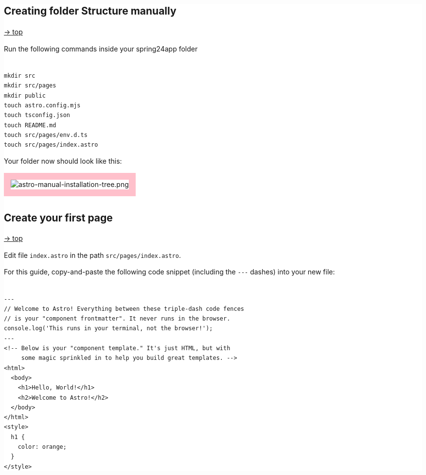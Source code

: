 ## Creating folder Structure manually

[&rarr; top](#)

Run the following commands inside your spring24app folder

```

mkdir src
mkdir src/pages
mkdir public
touch astro.config.mjs
touch tsconfig.json
touch README.md
touch src/pages/env.d.ts
touch src/pages/index.astro

```

Your folder now should look like this:





<img src="/image/astro-manual-installation-tree.png" alt="astro-manual-installation-tree.png" width=50% style="border: 14px solid pink">

## Create your first page

[&rarr; top](#)

Edit file <code>index.astro</code> in the path <code>src/pages/index.astro</code>.

For this guide, copy-and-paste the following code snippet (including the <code>---</code> dashes) into your new file:

```

---
// Welcome to Astro! Everything between these triple-dash code fences
// is your "component frontmatter". It never runs in the browser.
console.log('This runs in your terminal, not the browser!');
---
<!-- Below is your "component template." It's just HTML, but with
     some magic sprinkled in to help you build great templates. -->
<html>
  <body>
    <h1>Hello, World!</h1>
    <h2>Welcome to Astro!</h2>
  </body>
</html>
<style>
  h1 {
    color: orange;
  }
</style>

```
